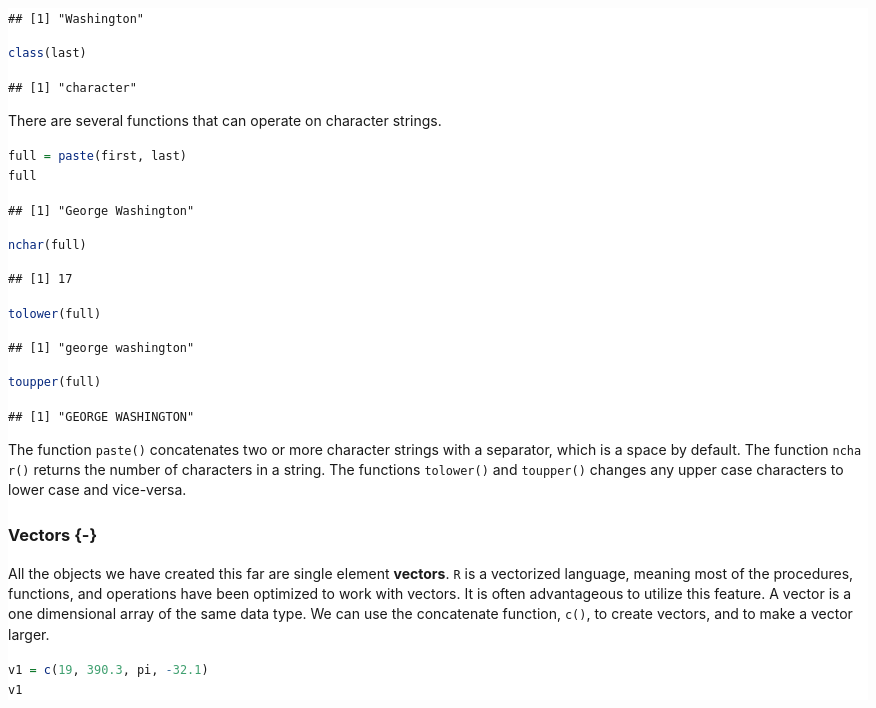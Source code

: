 ```
## [1] "Washington"
```

```r
class(last)
```

```
## [1] "character"
```
There are several functions that can operate on character strings.


```r
full = paste(first, last)
full 
```

```
## [1] "George Washington"
```

```r
nchar(full)
```

```
## [1] 17
```

```r
tolower(full)
```

```
## [1] "george washington"
```

```r
toupper(full)
```

```
## [1] "GEORGE WASHINGTON"
```

The function `paste()` concatenates two or more character strings with a separator, which is a space by default. The function `nchar()` returns the number of characters in a string. The functions `tolower()` and `toupper()` changes any upper case characters to lower case and vice-versa.

### Vectors {-}

All the objects we have created this far are single element **vectors**.  `R` is a vectorized language, meaning most of the procedures, functions, and operations have been optimized to work with vectors. It is often advantageous to utilize this feature.  A vector is a one dimensional array of the same data type.  We can use the concatenate function, `c()`, to create vectors, and to make a vector larger. 


```r
v1 = c(19, 390.3, pi, -32.1)
v1
```
